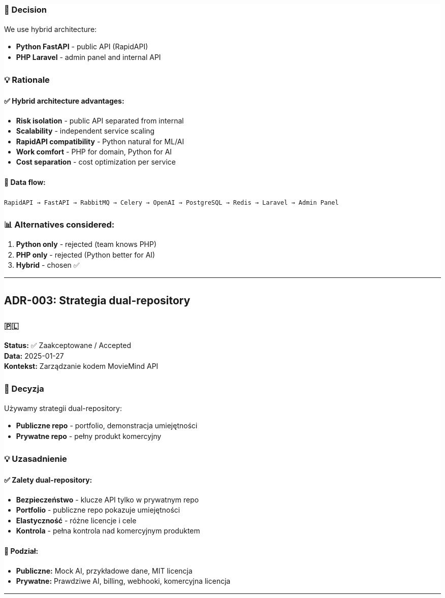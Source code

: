 ### 🎯 Decision
We use hybrid architecture:
- **Python FastAPI** - public API (RapidAPI)
- **PHP Laravel** - admin panel and internal API

### 💡 Rationale

#### ✅ Hybrid architecture advantages:
- **Risk isolation** - public API separated from internal
- **Scalability** - independent service scaling
- **RapidAPI compatibility** - Python natural for ML/AI
- **Work comfort** - PHP for domain, Python for AI
- **Cost separation** - cost optimization per service

#### 🔄 Data flow:
```
RapidAPI → FastAPI → RabbitMQ → Celery → OpenAI → PostgreSQL → Redis → Laravel → Admin Panel
```

### 📊 Alternatives considered:
1. **Python only** - rejected (team knows PHP)
2. **PHP only** - rejected (Python better for AI)
3. **Hybrid** - chosen ✅

---

## ADR-003: Strategia dual-repository

### 🇵🇱

**Status:** ✅ Zaakceptowane / Accepted  
**Data:** 2025-01-27  
**Kontekst:** Zarządzanie kodem MovieMind API

### 🎯 Decyzja
Używamy strategii dual-repository:
- **Publiczne repo** - portfolio, demonstracja umiejętności
- **Prywatne repo** - pełny produkt komercyjny

### 💡 Uzasadnienie

#### ✅ Zalety dual-repository:
- **Bezpieczeństwo** - klucze API tylko w prywatnym repo
- **Portfolio** - publiczne repo pokazuje umiejętności
- **Elastyczność** - różne licencje i cele
- **Kontrola** - pełna kontrola nad komercyjnym produktem

#### 📁 Podział:
- **Publiczne:** Mock AI, przykładowe dane, MIT licencja
- **Prywatne:** Prawdziwe AI, billing, webhooki, komercyjna licencja

---